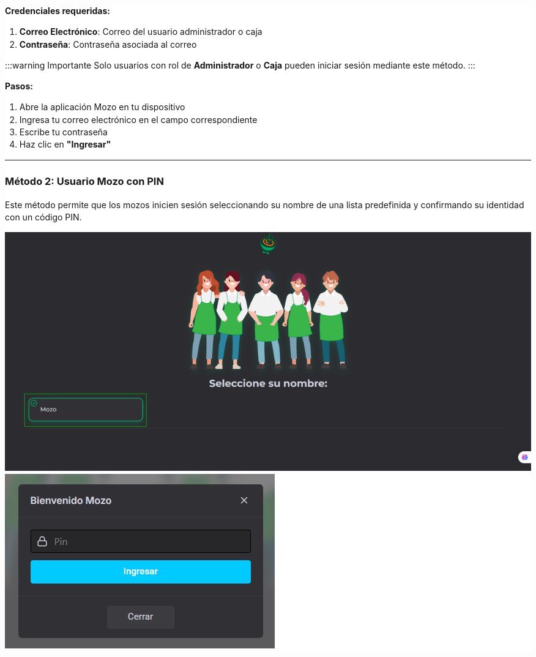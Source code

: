 **Credenciales requeridas:**

1. **Correo Electrónico**: Correo del usuario administrador o caja
2. **Contraseña**: Contraseña asociada al correo

:::warning Importante
Solo usuarios con rol de **Administrador** o **Caja** pueden iniciar sesión mediante este método.
:::

**Pasos:**

1. Abre la aplicación Mozo en tu dispositivo
2. Ingresa tu correo electrónico en el campo correspondiente
3. Escribe tu contraseña
4. Haz clic en **"Ingresar"**

---

### Método 2: Usuario Mozo con PIN

Este método permite que los mozos inicien sesión seleccionando su nombre de una lista predefinida y confirmando su identidad con un código PIN.

![Selección de usuario mozo](img/iniciar_sesion_mozo_2.png)
![Inicio de sesión con PIN](img/iniciar_sesion_mozo_3.png)
